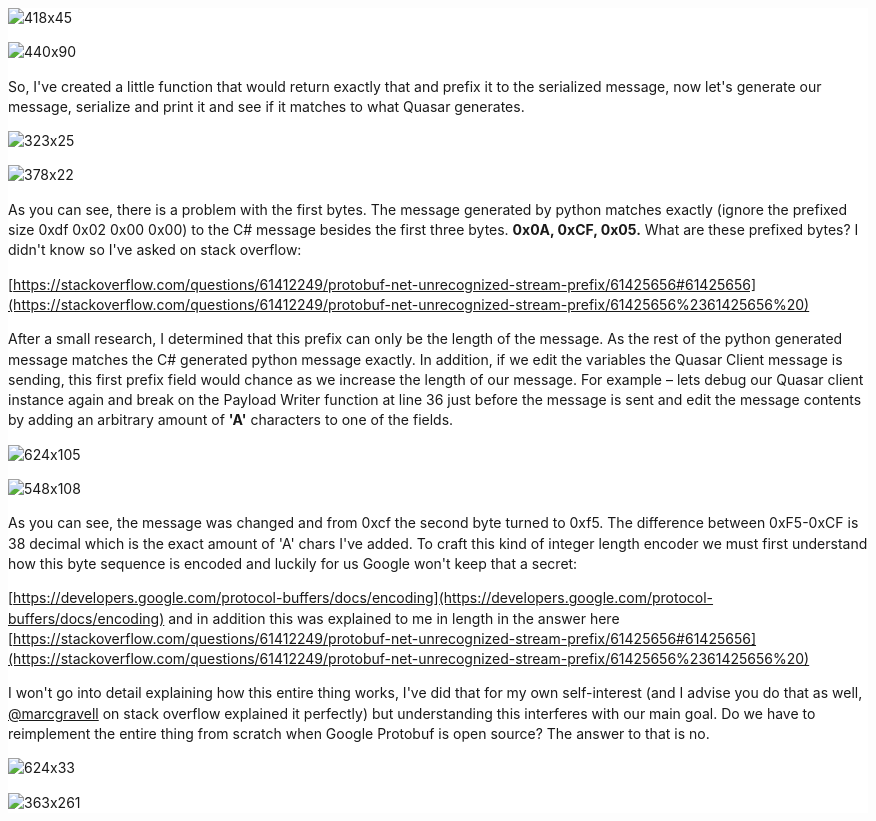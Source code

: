 ![418x45](https://lh6.googleusercontent.com/CFeG0EmhCm2cSfKrB0UT3PsJfmwI_HQh-WS1evORYrzwyXXrT1hFdne5Bv_wGpkocIXNW_0Cjbk0yIpgL4BDYsoozg_aXh9VIUnlpmmhCsDuEun5x-I8CNOKLEa79b5vfvqQzy2-ExoEXMoCyA)

![440x90](https://lh3.googleusercontent.com/KF40T81N2JOe4cqZzjeGgPtUdJ-kc6J2dW1Zf0fBbb1Zw2I8A9uJb1A2L87b6cORXAmsjVkz3XUpJJ01qfbFGc-3p4HIq5aVT9m47yFbcFadbXL7eLslVX1cMFAZikqHlOchLBKVYprbngmVBg)

So, I&#39;ve created a little function that would return exactly that and prefix it to the serialized message, now let&#39;s generate our message, serialize and print it and see if it matches to what Quasar generates.

![323x25](https://lh6.googleusercontent.com/YHOFYmZp5y55eLR5IEZVnPcE8YguAvQepZ7kPVSjCVgI8x5wCfkO2I_YfBYxOmjLMFnd-h0S13er9ZhUbA6Ldg1max06BtWETaFdWtOnI0LL5edOqZDocnurFRoXZyLZyKUEKZbk9xu13eiDvw)

![378x22](https://lh5.googleusercontent.com/uywBG8r4A4jc9LaXabWGxBLf2NhC17P3MNahPF8BHWLH5KYjmsA5wURjurjl1CGDinouBjZJcBmcL85Cx71IeV8LaZCzfJWR-erJUnOgcbjrL9hfmLbH5zhvbxyMr8hjN7LIPkPEguT5folj2w)

As you can see, there is a problem with the first bytes. The message generated by python matches exactly (ignore the prefixed size 0xdf 0x02 0x00 0x00) to the C# message besides the first three bytes. **0x0A, 0xCF, 0x05.** What are these prefixed bytes? I didn&#39;t know so I&#39;ve asked on stack overflow:

[https://stackoverflow.com/questions/61412249/protobuf-net-unrecognized-stream-prefix/61425656#61425656](https://stackoverflow.com/questions/61412249/protobuf-net-unrecognized-stream-prefix/61425656%2361425656%20)

After a small research, I determined that this prefix can only be the length of the message. As the rest of the python generated message matches the C# generated python message exactly. In addition, if we edit the variables the Quasar Client message is sending, this first prefix field would chance as we increase the length of our message. For example – lets debug our Quasar client instance again and break on the Payload Writer function at line 36 just before the message is sent and edit the message contents by adding an arbitrary amount of **&#39;A&#39;** characters to one of the fields.

![624x105](https://lh6.googleusercontent.com/CbO2IGbFu4FDeNh3BgfqL5Qw4bQFgcsMGhW1M-FAPjYnl2ULgcJLDCL_FzMS4pqw0Iv5r1e4dc5WaolpNAfmqfUpQNQ1V6cT_El1a8kma4AtsudtCVzxViAWUd6Ha2qkZcUiy6w5VlyoP2vZ4g)

![548x108](https://lh6.googleusercontent.com/UMh2_yAZPmkNJa4GzEQEooShHbzNA-I6SJ51z62H_E6d-IjecdaXeA2YZyl5qG91_NDIir6RSxc29DnYmvQvPGnqKEo1SchRjcr-4CyMF1-k3B5qpXc2JkUkJ9Z_tABDg-4IwStGDW5AEP_MQw)

As you can see, the message was changed and from 0xcf the second byte turned to 0xf5. The difference between 0xF5-0xCF is 38 decimal which is the exact amount of &#39;A&#39; chars I&#39;ve added. To craft this kind of integer length encoder we must first understand how this byte sequence is encoded and luckily for us Google won&#39;t keep that a secret:

[https://developers.google.com/protocol-buffers/docs/encoding](https://developers.google.com/protocol-buffers/docs/encoding) and in addition this was explained to me in length in the answer here [https://stackoverflow.com/questions/61412249/protobuf-net-unrecognized-stream-prefix/61425656#61425656](https://stackoverflow.com/questions/61412249/protobuf-net-unrecognized-stream-prefix/61425656%2361425656%20)

I won&#39;t go into detail explaining how this entire thing works, I&#39;ve did that for my own self-interest (and I advise you do that as well, [@marcgravell](https://twitter.com/marcgravel) on stack overflow explained it perfectly) but understanding this interferes with our main goal. Do we have to reimplement the entire thing from scratch when Google Protobuf is open source? The answer to that is no.

![624x33](https://lh6.googleusercontent.com/GJqEIzclJnWdn1Jj5IItz7RHLg2ByJrfSDDYpxbdn32HIEt5n-J8gnfwotMd7MzgWAnN1MjEtqJF_88nUqRNPoKz7ViRyjfbw-b3xuz3TiI3euqs1yxJKebnEJj7wNff-rUM3sESpHoggoDoUg)

![363x261](https://lh6.googleusercontent.com/Otc6mWcx_fAJ1QE0lCnbrmzm-eUHZyYMf0262v84z5BGEY__qbJC5Jk9mhHpVWK-w35sf5QMYzvEsj6W-_TC5FXhlzogKR59WXR3DvRtp1YfPUvnNEAPdF39TNDFwngYGwUFyHRHRrliDjdQTA)
